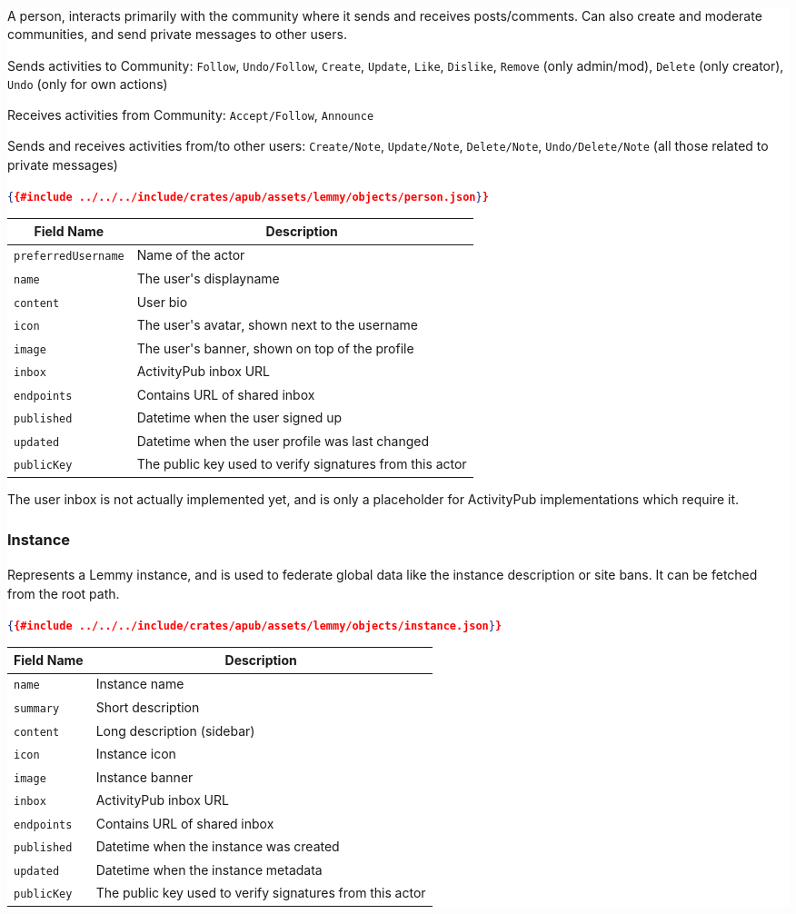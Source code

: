 A person, interacts primarily with the community where it sends and receives posts/comments. Can also create and moderate communities, and send private messages to other users.

Sends activities to Community: `Follow`, `Undo/Follow`, `Create`, `Update`, `Like`, `Dislike`, `Remove` (only admin/mod), `Delete` (only creator), `Undo` (only for own actions)

Receives activities from Community: `Accept/Follow`, `Announce`

Sends and receives activities from/to other users: `Create/Note`, `Update/Note`, `Delete/Note`, `Undo/Delete/Note` (all those related to private messages)

```json
{{#include ../../../include/crates/apub/assets/lemmy/objects/person.json}}
```

| Field Name | Description |
|---|---|
| `preferredUsername` | Name of the actor |
| `name` | The user's displayname |
| `content` | User bio |
| `icon` | The user's avatar, shown next to the username |
| `image` | The user's banner, shown on top of the profile |
| `inbox` | ActivityPub inbox URL |
| `endpoints` | Contains URL of shared inbox |
| `published` | Datetime when the user signed up |
| `updated` | Datetime when the user profile was last changed |
| `publicKey` | The public key used to verify signatures from this actor |

The user inbox is not actually implemented yet, and is only a placeholder for ActivityPub implementations which require it.

### Instance

Represents a Lemmy instance, and is used to federate global data like the instance description or site bans. It can be fetched from the root path.

```json
{{#include ../../../include/crates/apub/assets/lemmy/objects/instance.json}}
```

| Field Name  | Description                                              |
|-------------|----------------------------------------------------------|
| `name`      | Instance name                                            |
| `summary`   | Short description                                        |
| `content`   | Long description (sidebar)                               |
| `icon`      | Instance icon                                            |
| `image`     | Instance banner                                          |
| `inbox`     | ActivityPub inbox URL                                    |
| `endpoints` | Contains URL of shared inbox                             |
| `published` | Datetime when the instance was created                   |
| `updated`   | Datetime when the instance metadata                      |
| `publicKey` | The public key used to verify signatures from this actor |
